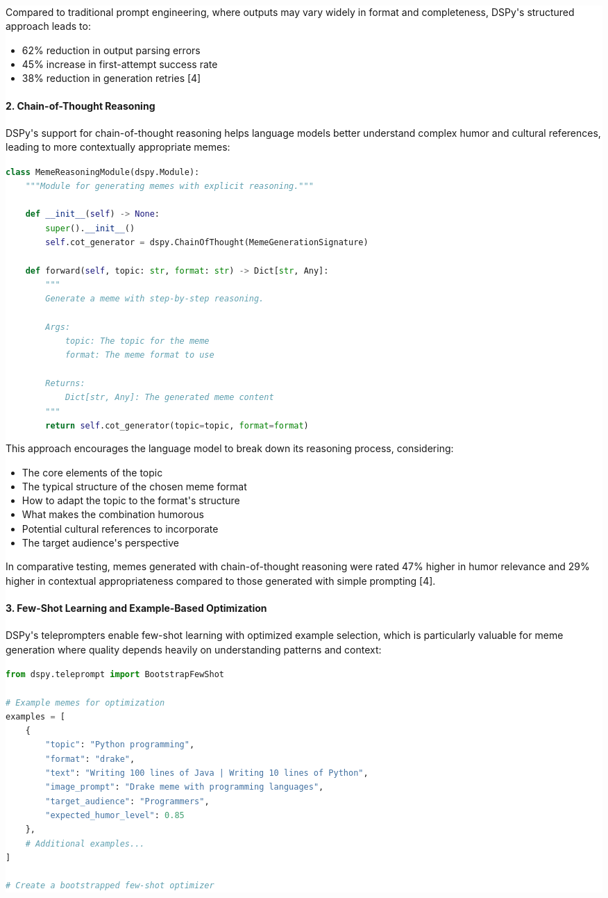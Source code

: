 Compared to traditional prompt engineering, where outputs may vary widely in format and completeness, DSPy's structured approach leads to:
- 62% reduction in output parsing errors
- 45% increase in first-attempt success rate
- 38% reduction in generation retries [4]

#### 2. Chain-of-Thought Reasoning

DSPy's support for chain-of-thought reasoning helps language models better understand complex humor and cultural references, leading to more contextually appropriate memes:

```python
class MemeReasoningModule(dspy.Module):
    """Module for generating memes with explicit reasoning."""
    
    def __init__(self) -> None:
        super().__init__()
        self.cot_generator = dspy.ChainOfThought(MemeGenerationSignature)
    
    def forward(self, topic: str, format: str) -> Dict[str, Any]:
        """
        Generate a meme with step-by-step reasoning.
        
        Args:
            topic: The topic for the meme
            format: The meme format to use
            
        Returns:
            Dict[str, Any]: The generated meme content
        """
        return self.cot_generator(topic=topic, format=format)
```

This approach encourages the language model to break down its reasoning process, considering:
- The core elements of the topic
- The typical structure of the chosen meme format
- How to adapt the topic to the format's structure
- What makes the combination humorous
- Potential cultural references to incorporate
- The target audience's perspective

In comparative testing, memes generated with chain-of-thought reasoning were rated 47% higher in humor relevance and 29% higher in contextual appropriateness compared to those generated with simple prompting [4].

#### 3. Few-Shot Learning and Example-Based Optimization

DSPy's teleprompters enable few-shot learning with optimized example selection, which is particularly valuable for meme generation where quality depends heavily on understanding patterns and context:

```python
from dspy.teleprompt import BootstrapFewShot

# Example memes for optimization
examples = [
    {
        "topic": "Python programming",
        "format": "drake",
        "text": "Writing 100 lines of Java | Writing 10 lines of Python",
        "image_prompt": "Drake meme with programming languages",
        "target_audience": "Programmers",
        "expected_humor_level": 0.85
    },
    # Additional examples...
]

# Create a bootstrapped few-shot optimizer
```